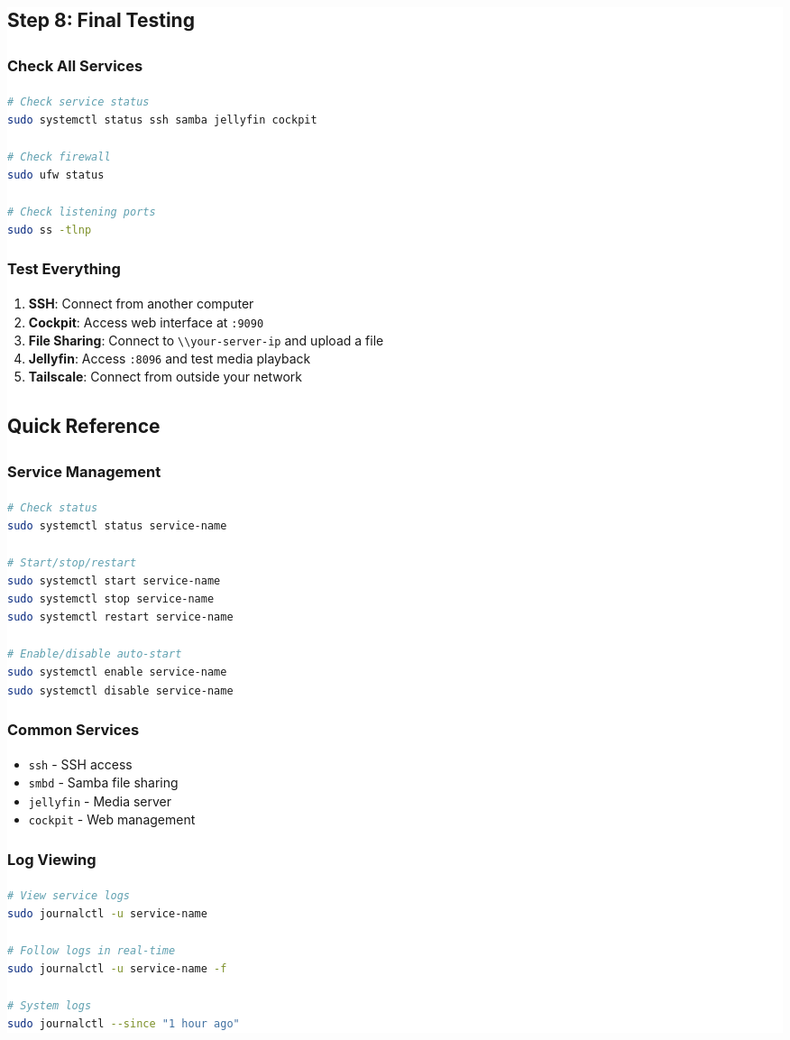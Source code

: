 ## Step 8: Final Testing

### Check All Services

```bash
# Check service status
sudo systemctl status ssh samba jellyfin cockpit

# Check firewall
sudo ufw status

# Check listening ports
sudo ss -tlnp
```

### Test Everything

1. **SSH**: Connect from another computer
2. **Cockpit**: Access web interface at `:9090`
3. **File Sharing**: Connect to `\\your-server-ip` and upload a file
4. **Jellyfin**: Access `:8096` and test media playback
6. **Tailscale**: Connect from outside your network

## Quick Reference

### Service Management
```bash
# Check status
sudo systemctl status service-name

# Start/stop/restart
sudo systemctl start service-name
sudo systemctl stop service-name
sudo systemctl restart service-name

# Enable/disable auto-start
sudo systemctl enable service-name
sudo systemctl disable service-name
```

### Common Services
- `ssh` - SSH access
- `smbd` - Samba file sharing
- `jellyfin` - Media server
- `cockpit` - Web management

### Log Viewing
```bash
# View service logs
sudo journalctl -u service-name

# Follow logs in real-time
sudo journalctl -u service-name -f

# System logs
sudo journalctl --since "1 hour ago"
```
